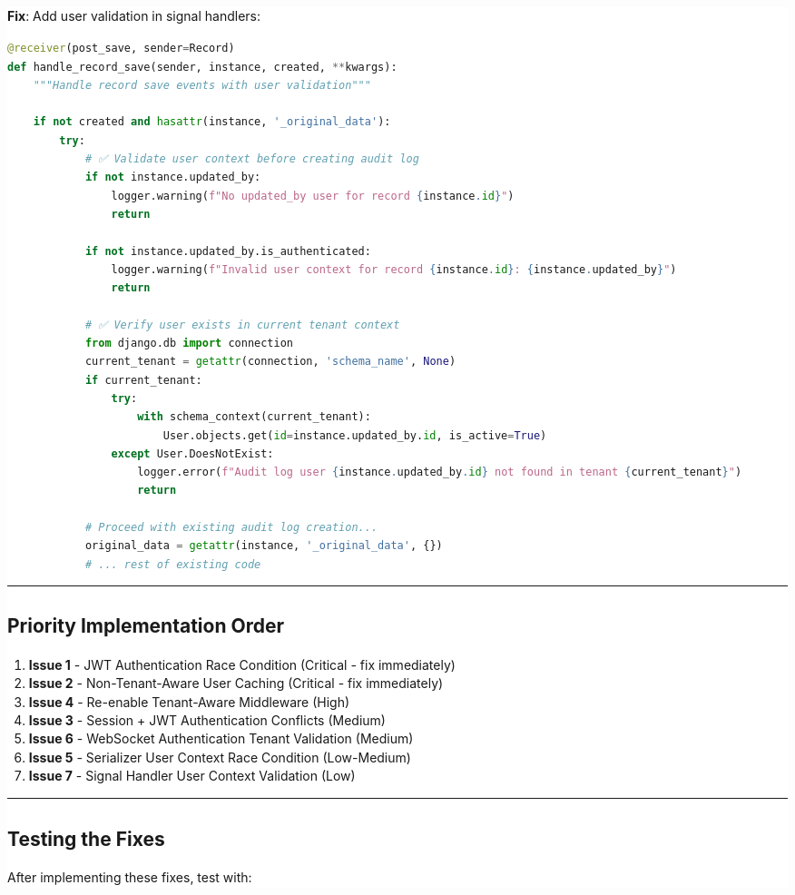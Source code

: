 **Fix**: Add user validation in signal handlers:
```python
@receiver(post_save, sender=Record)
def handle_record_save(sender, instance, created, **kwargs):
    """Handle record save events with user validation"""
    
    if not created and hasattr(instance, '_original_data'):
        try:
            # ✅ Validate user context before creating audit log
            if not instance.updated_by:
                logger.warning(f"No updated_by user for record {instance.id}")
                return
            
            if not instance.updated_by.is_authenticated:
                logger.warning(f"Invalid user context for record {instance.id}: {instance.updated_by}")
                return
                
            # ✅ Verify user exists in current tenant context
            from django.db import connection
            current_tenant = getattr(connection, 'schema_name', None)
            if current_tenant:
                try:
                    with schema_context(current_tenant):
                        User.objects.get(id=instance.updated_by.id, is_active=True)
                except User.DoesNotExist:
                    logger.error(f"Audit log user {instance.updated_by.id} not found in tenant {current_tenant}")
                    return
            
            # Proceed with existing audit log creation...
            original_data = getattr(instance, '_original_data', {})
            # ... rest of existing code
```

---

## Priority Implementation Order

1. **Issue 1** - JWT Authentication Race Condition (Critical - fix immediately)
2. **Issue 2** - Non-Tenant-Aware User Caching (Critical - fix immediately) 
3. **Issue 4** - Re-enable Tenant-Aware Middleware (High)
4. **Issue 3** - Session + JWT Authentication Conflicts (Medium)
5. **Issue 6** - WebSocket Authentication Tenant Validation (Medium)
6. **Issue 5** - Serializer User Context Race Condition (Low-Medium)
7. **Issue 7** - Signal Handler User Context Validation (Low)

---

## Testing the Fixes

After implementing these fixes, test with:
